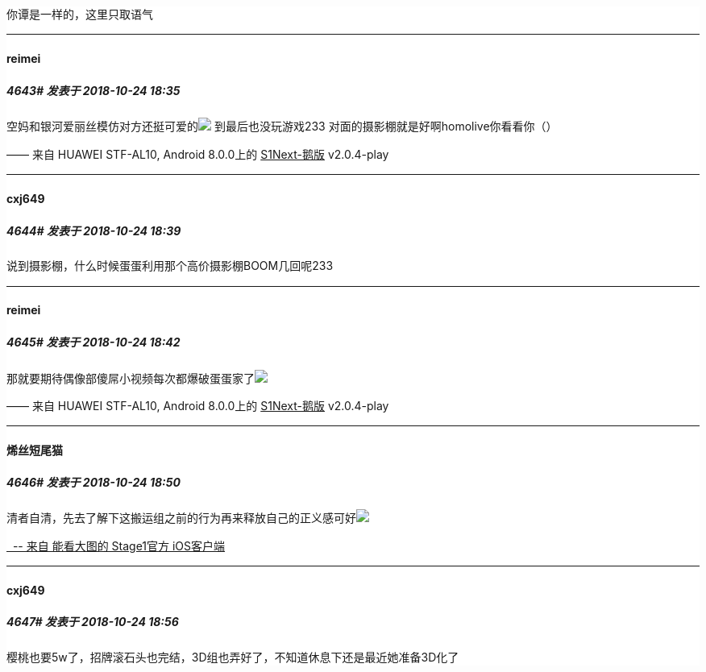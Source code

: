 你谭是一样的，这里只取语气


-----

####  reimei  
##### 4643#       发表于 2018-10-24 18:35


空妈和银河爱丽丝模仿对方还挺可爱的<img src="https://static.saraba1st.com/image/smiley/face2017/045.png" referrerpolicy="no-referrer">
到最后也没玩游戏233
对面的摄影棚就是好啊homolive你看看你（）

—— 来自 HUAWEI STF-AL10, Android 8.0.0上的 [S1Next-鹅版](https://github.com/ykrank/S1-Next/releases) v2.0.4-play


-----

####  cxj649  
##### 4644#       发表于 2018-10-24 18:39


说到摄影棚，什么时候蛋蛋利用那个高价摄影棚BOOM几回呢233


-----

####  reimei  
##### 4645#       发表于 2018-10-24 18:42


那就要期待偶像部傻屌小视频每次都爆破蛋蛋家了<img src="https://static.saraba1st.com/image/smiley/face2017/066.png" referrerpolicy="no-referrer">

—— 来自 HUAWEI STF-AL10, Android 8.0.0上的 [S1Next-鹅版](https://github.com/ykrank/S1-Next/releases) v2.0.4-play


-----

####  烯丝短尾猫  
##### 4646#       发表于 2018-10-24 18:50


清者自清，先去了解下这搬运组之前的行为再来释放自己的正义感可好<img src="https://static.saraba1st.com/image/smiley/face2017/020.png" referrerpolicy="no-referrer">

[  -- 来自 能看大图的 Stage1官方 iOS客户端](https://itunes.apple.com/fi/app/saraba1st/id1221237470?mt=8)


-----

####  cxj649  
##### 4647#       发表于 2018-10-24 18:56


樱桃也要5w了，招牌滚石头也完结，3D组也弄好了，不知道休息下还是最近她准备3D化了

